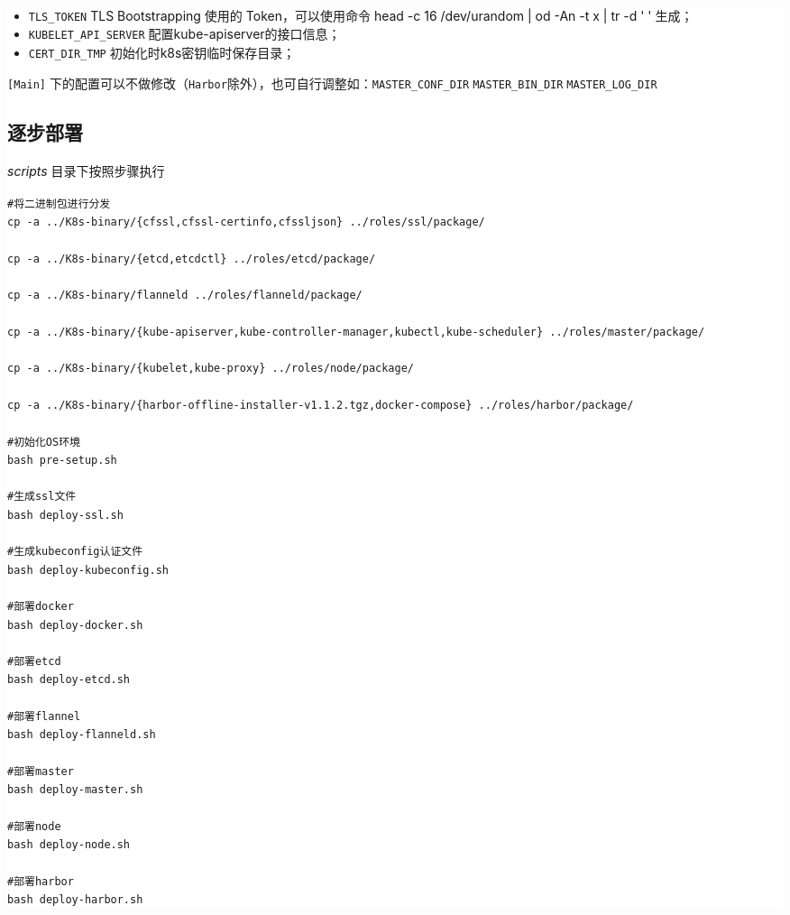 - `TLS_TOKEN` TLS Bootstrapping 使用的 Token，可以使用命令 head -c 16 /dev/urandom | od -An -t x | tr -d ' ' 生成；
- `KUBELET_API_SERVER` 配置kube-apiserver的接口信息；
- `CERT_DIR_TMP` 初始化时k8s密钥临时保存目录；

`[Main]` 下的配置可以不做修改（`Harbor`除外），也可自行调整如：`MASTER_CONF_DIR` `MASTER_BIN_DIR` `MASTER_LOG_DIR`



## 逐步部署

*scripts* 目录下按照步骤执行

```
#将二进制包进行分发
cp -a ../K8s-binary/{cfssl,cfssl-certinfo,cfssljson} ../roles/ssl/package/

cp -a ../K8s-binary/{etcd,etcdctl} ../roles/etcd/package/

cp -a ../K8s-binary/flanneld ../roles/flanneld/package/

cp -a ../K8s-binary/{kube-apiserver,kube-controller-manager,kubectl,kube-scheduler} ../roles/master/package/

cp -a ../K8s-binary/{kubelet,kube-proxy} ../roles/node/package/

cp -a ../K8s-binary/{harbor-offline-installer-v1.1.2.tgz,docker-compose} ../roles/harbor/package/

#初始化OS环境
bash pre-setup.sh

#生成ssl文件
bash deploy-ssl.sh

#生成kubeconfig认证文件
bash deploy-kubeconfig.sh

#部署docker
bash deploy-docker.sh

#部署etcd
bash deploy-etcd.sh

#部署flannel
bash deploy-flanneld.sh

#部署master
bash deploy-master.sh

#部署node
bash deploy-node.sh

#部署harbor
bash deploy-harbor.sh
```
